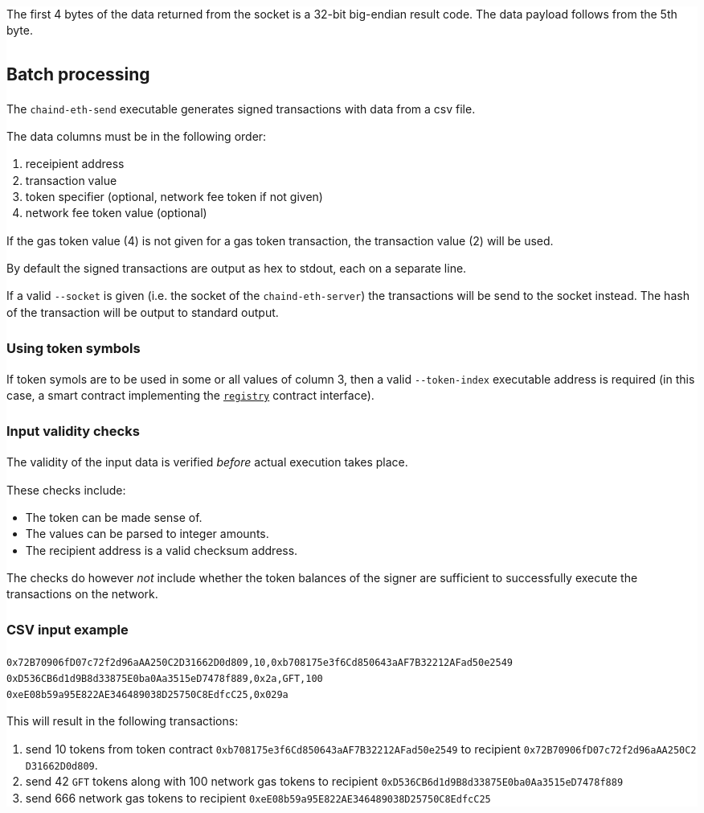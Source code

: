 The first 4 bytes of the data returned from the socket is a 32-bit big-endian result code. The data payload follows from the 5th byte.


## Batch processing

The `chaind-eth-send` executable generates signed transactions with data from a csv file.

The data columns must be in the following order:

1. receipient address
2. transaction value
3. token specifier (optional, network fee token if not given)
4. network fee token value (optional)


If the gas token value (4) is not given for a gas token transaction, the transaction value (2) will be used.

By default the signed transactions are output as hex to stdout, each on a separate line.

If a valid `--socket` is given (i.e. the socket of the `chaind-eth-server`) the transactions will be send to the socket instead. The hash of the transaction will be output to standard output.


### Using token symbols

If token symols are to be used in some or all values of column 3, then a valid `--token-index` executable address is required (in this case, a smart contract implementing the [`registry`](https://gitlab.com/cicnet/eth-contract-registry/-/blob/master/solidity/Registry.sol) contract interface).


### Input validity checks

The validity of the input data is verified _before_ actual execution takes place.

These checks include:

- The token can be made sense of.
- The values can be parsed to integer amounts.
- The recipient address is a valid checksum address.

The checks do however _not_ include whether the token balances of the signer are sufficient to successfully execute the transactions on the network.


### CSV input example

```
0x72B70906fD07c72f2d96aAA250C2D31662D0d809,10,0xb708175e3f6Cd850643aAF7B32212AFad50e2549
0xD536CB6d1d9B8d33875E0ba0Aa3515eD7478f889,0x2a,GFT,100
0xeE08b59a95E822AE346489038D25750C8EdfcC25,0x029a
```

This will result in the following transactions:

1. send 10 tokens from token contract `0xb708175e3f6Cd850643aAF7B32212AFad50e2549` to recipient `0x72B70906fD07c72f2d96aAA250C2D31662D0d809`.
2. send 42 `GFT` tokens along with 100 network gas tokens to recipient `0xD536CB6d1d9B8d33875E0ba0Aa3515eD7478f889`
3. send 666 network gas tokens to recipient `0xeE08b59a95E822AE346489038D25750C8EdfcC25`
